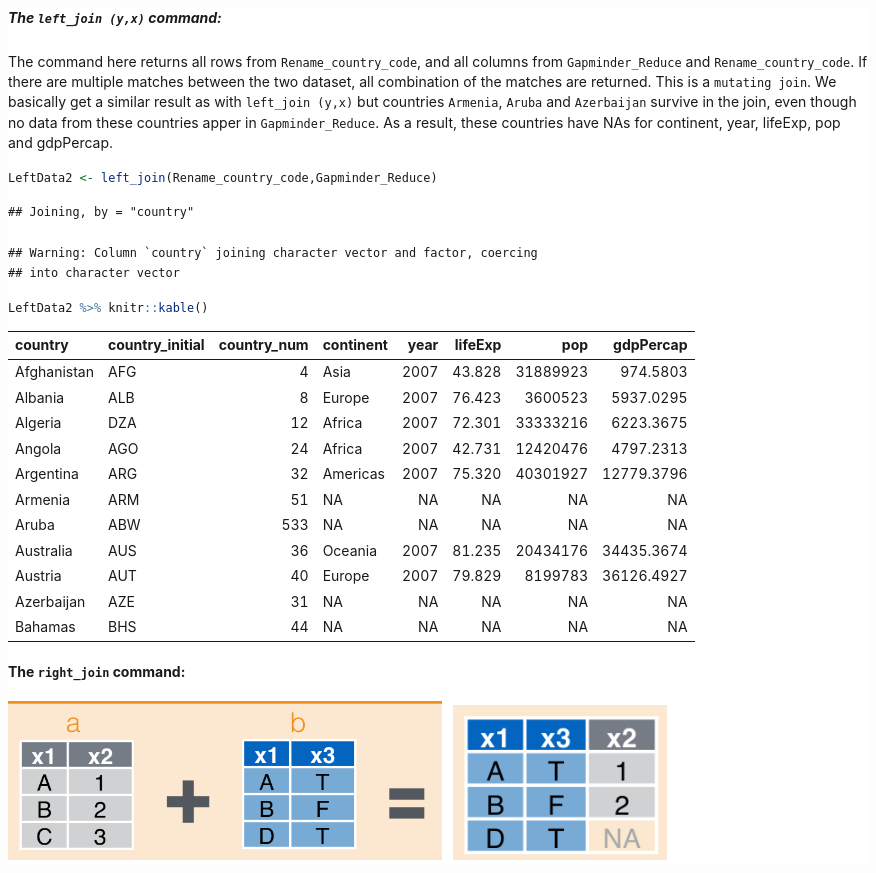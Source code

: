 ##### The `left_join (y,x)` command:

The command here returns all rows from `Rename_country_code`, and all columns from `Gapminder_Reduce` and `Rename_country_code`. If there are multiple matches between the two dataset, all combination of the matches are returned. This is a `mutating join`. We basically get a similar result as with `left_join (y,x)` but countries `Armenia`, `Aruba` and `Azerbaijan` survive in the join, even though no data from these countries apper in `Gapminder_Reduce`. As a result, these countries have NAs for continent, year, lifeExp, pop and gdpPercap.

``` r
LeftData2 <- left_join(Rename_country_code,Gapminder_Reduce) 
```

    ## Joining, by = "country"

    ## Warning: Column `country` joining character vector and factor, coercing
    ## into character vector

``` r
LeftData2 %>% knitr::kable()
```

| country     | country\_initial |  country\_num| continent |  year|  lifeExp|       pop|   gdpPercap|
|:------------|:-----------------|-------------:|:----------|-----:|--------:|---------:|-----------:|
| Afghanistan | AFG              |             4| Asia      |  2007|   43.828|  31889923|    974.5803|
| Albania     | ALB              |             8| Europe    |  2007|   76.423|   3600523|   5937.0295|
| Algeria     | DZA              |            12| Africa    |  2007|   72.301|  33333216|   6223.3675|
| Angola      | AGO              |            24| Africa    |  2007|   42.731|  12420476|   4797.2313|
| Argentina   | ARG              |            32| Americas  |  2007|   75.320|  40301927|  12779.3796|
| Armenia     | ARM              |            51| NA        |    NA|       NA|        NA|          NA|
| Aruba       | ABW              |           533| NA        |    NA|       NA|        NA|          NA|
| Australia   | AUS              |            36| Oceania   |  2007|   81.235|  20434176|  34435.3674|
| Austria     | AUT              |            40| Europe    |  2007|   79.829|   8199783|  36126.4927|
| Azerbaijan  | AZE              |            31| NA        |    NA|       NA|        NA|          NA|
| Bahamas     | BHS              |            44| NA        |    NA|       NA|        NA|          NA|

#### The `right_join` command:

![Right join](right.png)
